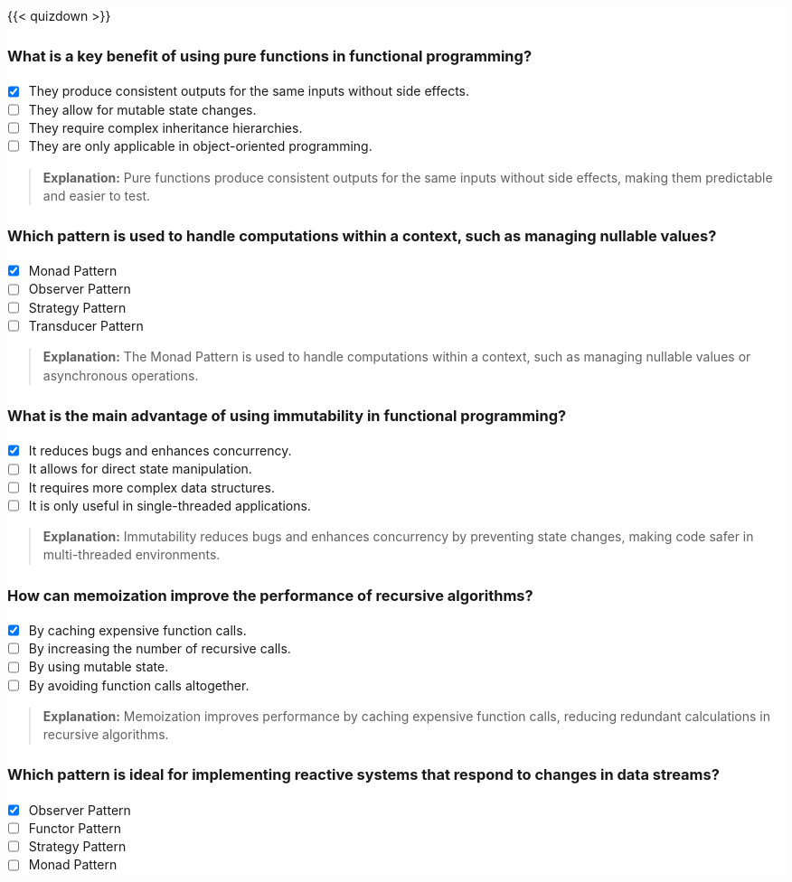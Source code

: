 {{< quizdown >}}

### What is a key benefit of using pure functions in functional programming?

- [x] They produce consistent outputs for the same inputs without side effects.
- [ ] They allow for mutable state changes.
- [ ] They require complex inheritance hierarchies.
- [ ] They are only applicable in object-oriented programming.

> **Explanation:** Pure functions produce consistent outputs for the same inputs without side effects, making them predictable and easier to test.

### Which pattern is used to handle computations within a context, such as managing nullable values?

- [x] Monad Pattern
- [ ] Observer Pattern
- [ ] Strategy Pattern
- [ ] Transducer Pattern

> **Explanation:** The Monad Pattern is used to handle computations within a context, such as managing nullable values or asynchronous operations.

### What is the main advantage of using immutability in functional programming?

- [x] It reduces bugs and enhances concurrency.
- [ ] It allows for direct state manipulation.
- [ ] It requires more complex data structures.
- [ ] It is only useful in single-threaded applications.

> **Explanation:** Immutability reduces bugs and enhances concurrency by preventing state changes, making code safer in multi-threaded environments.

### How can memoization improve the performance of recursive algorithms?

- [x] By caching expensive function calls.
- [ ] By increasing the number of recursive calls.
- [ ] By using mutable state.
- [ ] By avoiding function calls altogether.

> **Explanation:** Memoization improves performance by caching expensive function calls, reducing redundant calculations in recursive algorithms.

### Which pattern is ideal for implementing reactive systems that respond to changes in data streams?

- [x] Observer Pattern
- [ ] Functor Pattern
- [ ] Strategy Pattern
- [ ] Monad Pattern

